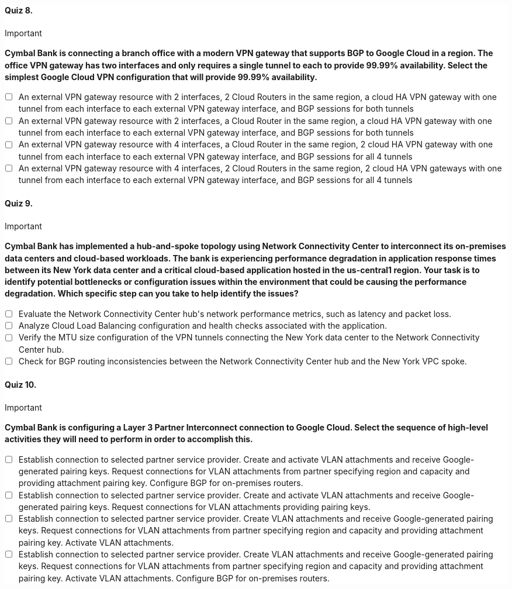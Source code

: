 #### Quiz 8.

> [!important]
> **Cymbal Bank is connecting a branch office with a modern VPN gateway that supports BGP to Google Cloud in a region. The office VPN gateway has two interfaces and only requires a single tunnel to each to provide 99.99% availability. Select the simplest Google Cloud VPN configuration that will provide 99.99% availability.**
>
> * [ ] An external VPN gateway resource with 2 interfaces, 2 Cloud Routers in the same region, a cloud HA VPN gateway with one tunnel from each interface to each external VPN gateway interface, and BGP sessions for both tunnels
> * [ ] An external VPN gateway resource with 2 interfaces, a Cloud Router in the same region, a cloud HA VPN gateway with one tunnel from each interface to each external VPN gateway interface, and BGP sessions for both tunnels
> * [ ] An external VPN gateway resource with 4 interfaces, a Cloud Router in the same region, 2 cloud HA VPN gateway with one tunnel from each interface to each external VPN gateway interface, and BGP sessions for all 4 tunnels
> * [ ] An external VPN gateway resource with 4 interfaces, 2 Cloud Routers in the same region, 2 cloud HA VPN gateways with one tunnel from each interface to each external VPN gateway interface, and BGP sessions for all 4 tunnels

#### Quiz 9.

> [!important]
> **Cymbal Bank has implemented a hub-and-spoke topology using Network Connectivity Center to interconnect its on-premises data centers and cloud-based workloads. The bank is experiencing performance degradation in application response times between its New York data center and a critical cloud-based application hosted in the us-central1 region. Your task is to identify potential bottlenecks or configuration issues within the environment that could be causing the performance degradation. Which specific step can you take to help identify the issues?**
>
> * [ ] Evaluate the Network Connectivity Center hub's network performance metrics, such as latency and packet loss.
> * [ ] Analyze Cloud Load Balancing configuration and health checks associated with the application.
> * [ ] Verify the MTU size configuration of the VPN tunnels connecting the New York data center to the Network Connectivity Center hub.
> * [ ] Check for BGP routing inconsistencies between the Network Connectivity Center hub and the New York VPC spoke.

#### Quiz 10.

> [!important]
> **Cymbal Bank is configuring a Layer 3 Partner Interconnect connection to Google Cloud.  Select the sequence of high-level activities they will need to perform in order to 
accomplish this.**
>
> * [ ] Establish connection to selected partner service provider. Create and activate VLAN attachments and receive Google-generated pairing keys. Request connections for VLAN attachments from partner specifying region and capacity and providing attachment pairing key. Configure BGP for on-premises routers.
> * [ ] Establish connection to selected partner service provider. Create and activate VLAN attachments and receive Google-generated pairing keys. Request connections for VLAN attachments providing pairing keys.
> * [ ] Establish connection to selected partner service provider. Create VLAN attachments and receive Google-generated pairing keys. Request connections for VLAN attachments from partner specifying region and capacity and providing attachment pairing key. Activate VLAN attachments.
> * [ ] Establish connection to selected partner service provider. Create VLAN attachments and receive Google-generated pairing keys. Request connections for VLAN attachments from partner specifying region and capacity and providing attachment pairing key. Activate VLAN attachments. Configure BGP for on-premises routers.

